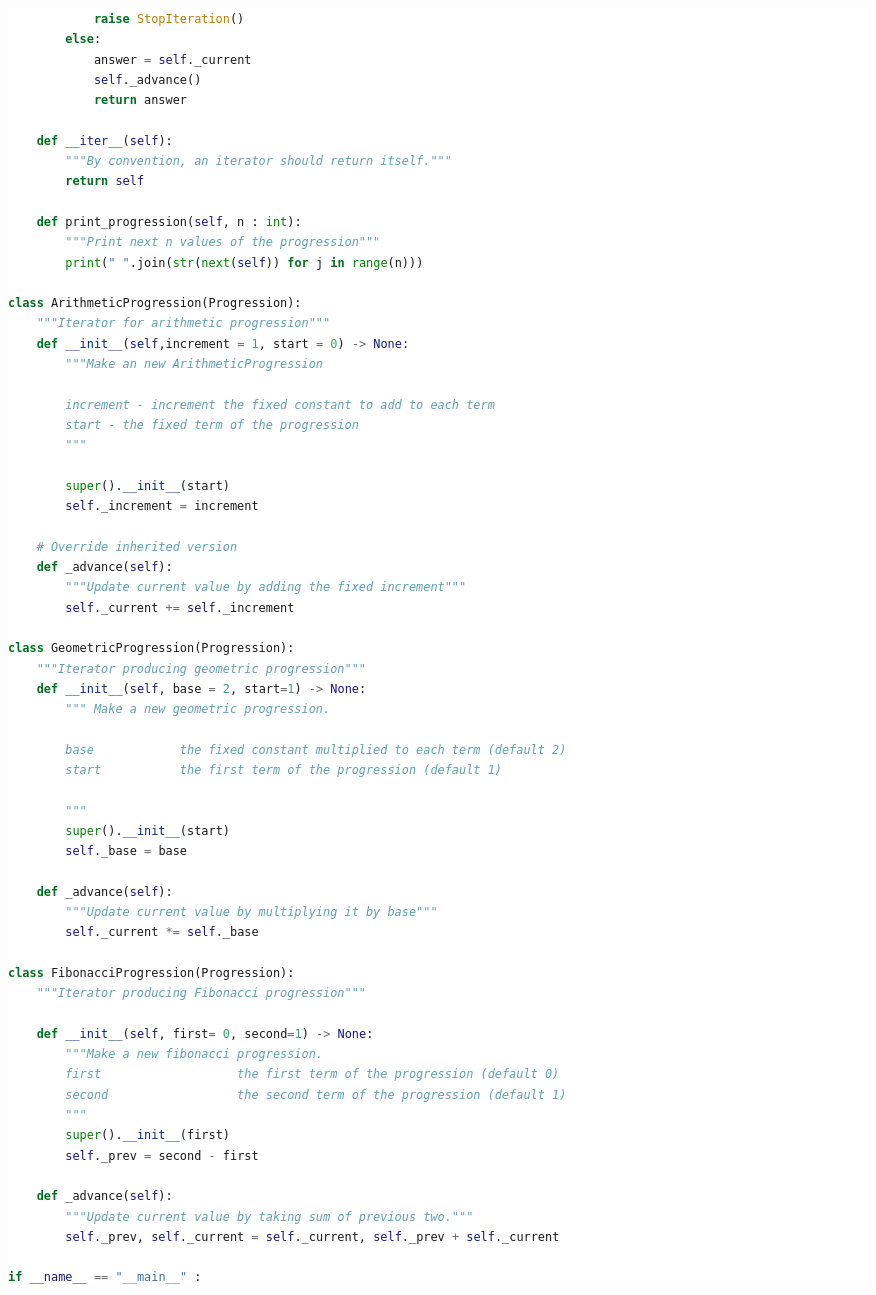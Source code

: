 ``` py title="progressions.py" linenums="1"
            raise StopIteration()
        else:
            answer = self._current
            self._advance() 
            return answer
            
    def __iter__(self):
        """By convention, an iterator should return itself."""
        return self
        
    def print_progression(self, n : int):
        """Print next n values of the progression"""
        print(" ".join(str(next(self)) for j in range(n)))

class ArithmeticProgression(Progression):
    """Iterator for arithmetic progression"""
    def __init__(self,increment = 1, start = 0) -> None:
        """Make an new ArithmeticProgression
        
        increment - increment the fixed constant to add to each term
        start - the fixed term of the progression
        """
        
        super().__init__(start)
        self._increment = increment
        
    # Override inherited version
    def _advance(self):
        """Update current value by adding the fixed increment"""
        self._current += self._increment

class GeometricProgression(Progression):
    """Iterator producing geometric progression"""
    def __init__(self, base = 2, start=1) -> None:
        """ Make a new geometric progression.
        
        base            the fixed constant multiplied to each term (default 2)
        start           the first term of the progression (default 1)
        
        """
        super().__init__(start)
        self._base = base
        
    def _advance(self):
        """Update current value by multiplying it by base"""
        self._current *= self._base

class FibonacciProgression(Progression):
    """Iterator producing Fibonacci progression"""
    
    def __init__(self, first= 0, second=1) -> None:
        """Make a new fibonacci progression.
        first                   the first term of the progression (default 0)
        second                  the second term of the progression (default 1)
        """       
        super().__init__(first)
        self._prev = second - first
        
    def _advance(self):
        """Update current value by taking sum of previous two."""
        self._prev, self._current = self._current, self._prev + self._current

if __name__ == "__main__" :
```